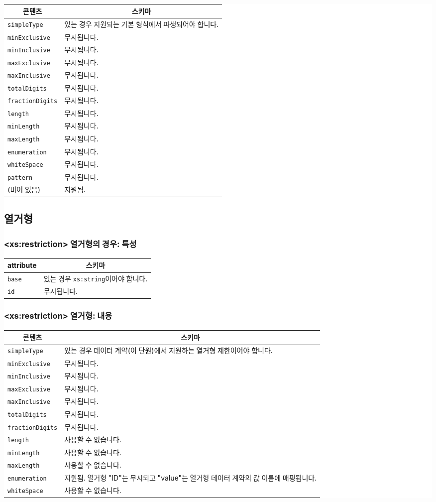 |콘텐츠|스키마|
|--------------|------------|
|`simpleType`|있는 경우 지원되는 기본 형식에서 파생되어야 합니다.|
|`minExclusive`|무시됩니다.|
|`minInclusive`|무시됩니다.|
|`maxExclusive`|무시됩니다.|
|`maxInclusive`|무시됩니다.|
|`totalDigits`|무시됩니다.|
|`fractionDigits`|무시됩니다.|
|`length`|무시됩니다.|
|`minLength`|무시됩니다.|
|`maxLength`|무시됩니다.|
|`enumeration`|무시됩니다.|
|`whiteSpace`|무시됩니다.|
|`pattern`|무시됩니다.|
|(비어 있음)|지원됨.|

## <a name="enumeration"></a>열거형

### <a name="xsrestriction-for-enumerations-attributes"></a>\<xs:restriction> 열거형의 경우: 특성

|attribute|스키마|
|---------------|------------|
|`base`|있는 경우 `xs:string`이어야 합니다.|
|`id`|무시됩니다.|

### <a name="xsrestriction-for-enumerations-contents"></a>\<xs:restriction> 열거형: 내용

|콘텐츠|스키마|
|--------------|------------|
|`simpleType`|있는 경우 데이터 계약(이 단원)에서 지원하는 열거형 제한이어야 합니다.|
|`minExclusive`|무시됩니다.|
|`minInclusive`|무시됩니다.|
|`maxExclusive`|무시됩니다.|
|`maxInclusive`|무시됩니다.|
|`totalDigits`|무시됩니다.|
|`fractionDigits`|무시됩니다.|
|`length`|사용할 수 없습니다.|
|`minLength`|사용할 수 없습니다.|
|`maxLength`|사용할 수 없습니다.|
|`enumeration`|지원됨. 열거형 "ID"는 무시되고 "value"는 열거형 데이터 계약의 값 이름에 매핑됩니다.|
|`whiteSpace`|사용할 수 없습니다.|